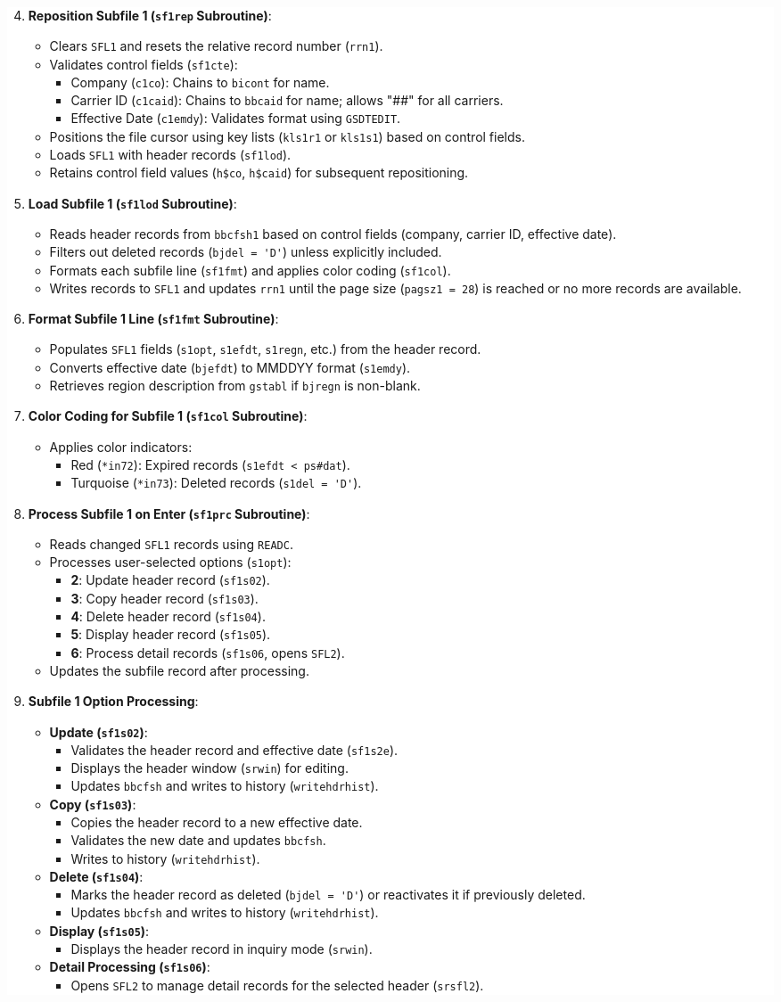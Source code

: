 4. **Reposition Subfile 1 (`sf1rep` Subroutine)**:
   - Clears `SFL1` and resets the relative record number (`rrn1`).
   - Validates control fields (`sf1cte`):
     - Company (`c1co`): Chains to `bicont` for name.
     - Carrier ID (`c1caid`): Chains to `bbcaid` for name; allows "##" for all carriers.
     - Effective Date (`c1emdy`): Validates format using `GSDTEDIT`.
   - Positions the file cursor using key lists (`kls1r1` or `kls1s1`) based on control fields.
   - Loads `SFL1` with header records (`sf1lod`).
   - Retains control field values (`h$co`, `h$caid`) for subsequent repositioning.

5. **Load Subfile 1 (`sf1lod` Subroutine)**:
   - Reads header records from `bbcfsh1` based on control fields (company, carrier ID, effective date).
   - Filters out deleted records (`bjdel = 'D'`) unless explicitly included.
   - Formats each subfile line (`sf1fmt`) and applies color coding (`sf1col`).
   - Writes records to `SFL1` and updates `rrn1` until the page size (`pagsz1 = 28`) is reached or no more records are available.

6. **Format Subfile 1 Line (`sf1fmt` Subroutine)**:
   - Populates `SFL1` fields (`s1opt`, `s1efdt`, `s1regn`, etc.) from the header record.
   - Converts effective date (`bjefdt`) to MMDDYY format (`s1emdy`).
   - Retrieves region description from `gstabl` if `bjregn` is non-blank.

7. **Color Coding for Subfile 1 (`sf1col` Subroutine)**:
   - Applies color indicators:
     - Red (`*in72`): Expired records (`s1efdt < ps#dat`).
     - Turquoise (`*in73`): Deleted records (`s1del = 'D'`).

8. **Process Subfile 1 on Enter (`sf1prc` Subroutine)**:
   - Reads changed `SFL1` records using `READC`.
   - Processes user-selected options (`s1opt`):
     - **2**: Update header record (`sf1s02`).
     - **3**: Copy header record (`sf1s03`).
     - **4**: Delete header record (`sf1s04`).
     - **5**: Display header record (`sf1s05`).
     - **6**: Process detail records (`sf1s06`, opens `SFL2`).
   - Updates the subfile record after processing.

9. **Subfile 1 Option Processing**:
   - **Update (`sf1s02`)**:
     - Validates the header record and effective date (`sf1s2e`).
     - Displays the header window (`srwin`) for editing.
     - Updates `bbcfsh` and writes to history (`writehdrhist`).
   - **Copy (`sf1s03`)**:
     - Copies the header record to a new effective date.
     - Validates the new date and updates `bbcfsh`.
     - Writes to history (`writehdrhist`).
   - **Delete (`sf1s04`)**:
     - Marks the header record as deleted (`bjdel = 'D'`) or reactivates it if previously deleted.
     - Updates `bbcfsh` and writes to history (`writehdrhist`).
   - **Display (`sf1s05`)**:
     - Displays the header record in inquiry mode (`srwin`).
   - **Detail Processing (`sf1s06`)**:
     - Opens `SFL2` to manage detail records for the selected header (`srsfl2`).
